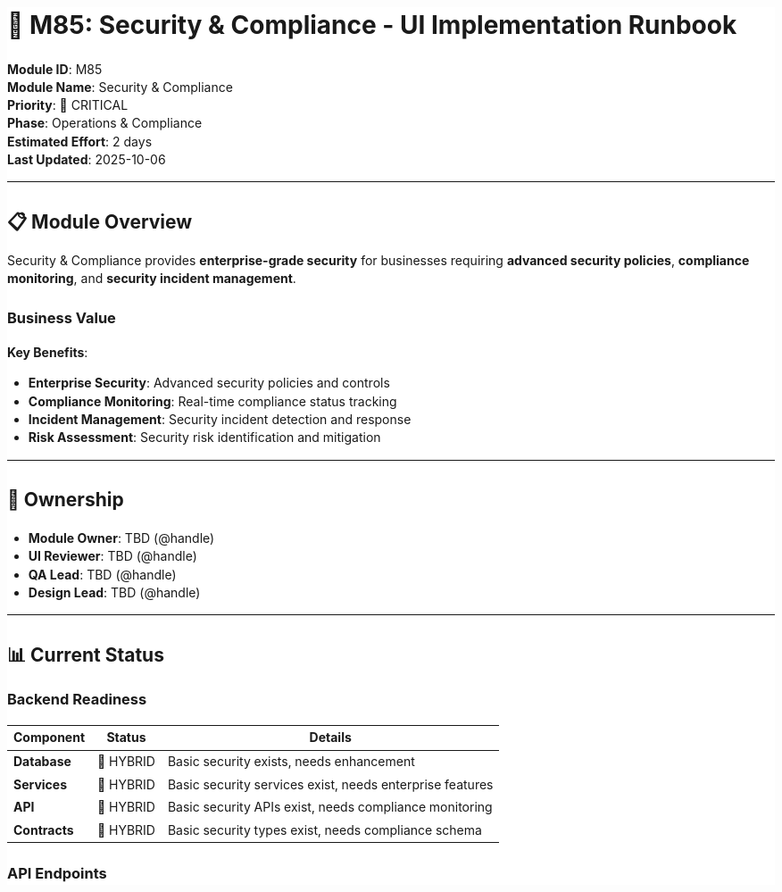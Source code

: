 # 🎯 M85: Security & Compliance - UI Implementation Runbook

**Module ID**: M85  
**Module Name**: Security & Compliance  
**Priority**: 🚨 CRITICAL  
**Phase**: Operations & Compliance  
**Estimated Effort**: 2 days  
**Last Updated**: 2025-10-06

---

## 📋 Module Overview

Security & Compliance provides **enterprise-grade security** for businesses requiring **advanced security policies**, **compliance monitoring**, and **security incident management**.

### Business Value

**Key Benefits**:

- **Enterprise Security**: Advanced security policies and controls
- **Compliance Monitoring**: Real-time compliance status tracking
- **Incident Management**: Security incident detection and response
- **Risk Assessment**: Security risk identification and mitigation

---

## 👥 Ownership

- **Module Owner**: TBD (@handle)
- **UI Reviewer**: TBD (@handle)
- **QA Lead**: TBD (@handle)
- **Design Lead**: TBD (@handle)

---

## 📊 Current Status

### Backend Readiness

| Component     | Status    | Details                                                  |
| ------------- | --------- | -------------------------------------------------------- |
| **Database**  | 🔄 HYBRID | Basic security exists, needs enhancement                 |
| **Services**  | 🔄 HYBRID | Basic security services exist, needs enterprise features |
| **API**       | 🔄 HYBRID | Basic security APIs exist, needs compliance monitoring   |
| **Contracts** | 🔄 HYBRID | Basic security types exist, needs compliance schema      |

### API Endpoints
